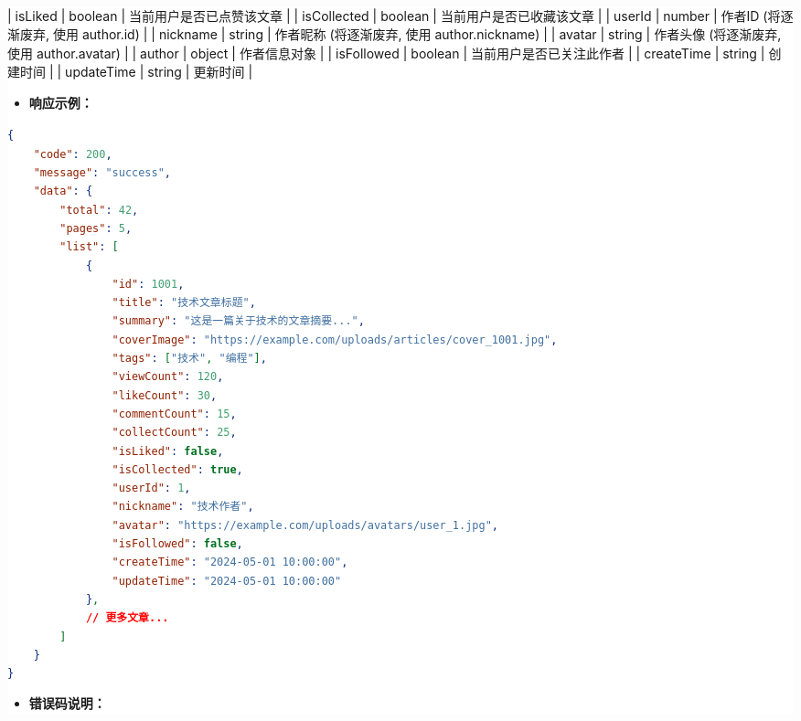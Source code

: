 | isLiked        | boolean          | 当前用户是否已点赞该文章 |
| isCollected    | boolean          | 当前用户是否已收藏该文章 |
| userId         | number           | 作者ID (将逐渐废弃, 使用 author.id) |
| nickname       | string           | 作者昵称 (将逐渐废弃, 使用 author.nickname) |
| avatar         | string           | 作者头像 (将逐渐废弃, 使用 author.avatar) |
| author         | object           | 作者信息对象         |
| isFollowed     | boolean          | 当前用户是否已关注此作者 |
| createTime     | string           | 创建时间            |
| updateTime     | string           | 更新时间            |

- **响应示例：**

```json
{
    "code": 200,
    "message": "success",
    "data": {
        "total": 42,
        "pages": 5,
        "list": [
            {
                "id": 1001,
                "title": "技术文章标题",
                "summary": "这是一篇关于技术的文章摘要...",
                "coverImage": "https://example.com/uploads/articles/cover_1001.jpg",
                "tags": ["技术", "编程"],
                "viewCount": 120,
                "likeCount": 30,
                "commentCount": 15,
                "collectCount": 25,
                "isLiked": false,
                "isCollected": true,
                "userId": 1,
                "nickname": "技术作者",
                "avatar": "https://example.com/uploads/avatars/user_1.jpg",
                "isFollowed": false,
                "createTime": "2024-05-01 10:00:00",
                "updateTime": "2024-05-01 10:00:00"
            },
            // 更多文章...
        ]
    }
}
```

- **错误码说明：**
